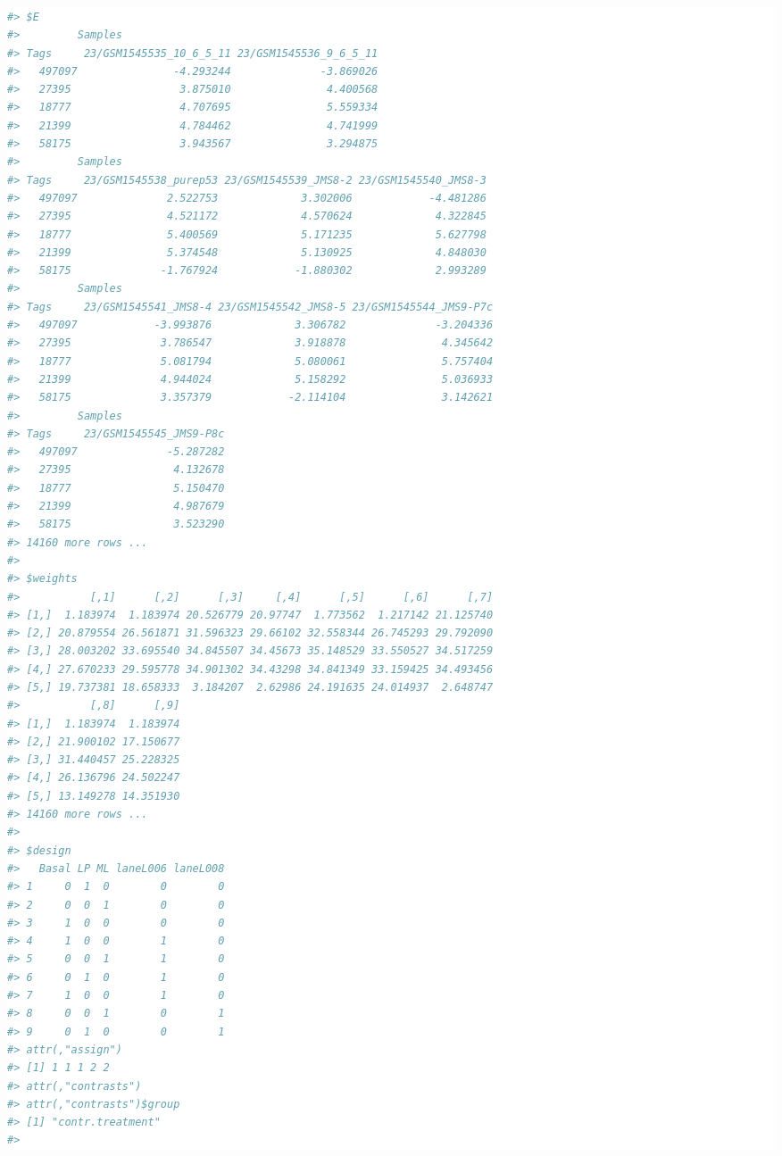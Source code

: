 ```r
#> $E
#>         Samples
#> Tags     23/GSM1545535_10_6_5_11 23/GSM1545536_9_6_5_11
#>   497097               -4.293244              -3.869026
#>   27395                 3.875010               4.400568
#>   18777                 4.707695               5.559334
#>   21399                 4.784462               4.741999
#>   58175                 3.943567               3.294875
#>         Samples
#> Tags     23/GSM1545538_purep53 23/GSM1545539_JMS8-2 23/GSM1545540_JMS8-3
#>   497097              2.522753             3.302006            -4.481286
#>   27395               4.521172             4.570624             4.322845
#>   18777               5.400569             5.171235             5.627798
#>   21399               5.374548             5.130925             4.848030
#>   58175              -1.767924            -1.880302             2.993289
#>         Samples
#> Tags     23/GSM1545541_JMS8-4 23/GSM1545542_JMS8-5 23/GSM1545544_JMS9-P7c
#>   497097            -3.993876             3.306782              -3.204336
#>   27395              3.786547             3.918878               4.345642
#>   18777              5.081794             5.080061               5.757404
#>   21399              4.944024             5.158292               5.036933
#>   58175              3.357379            -2.114104               3.142621
#>         Samples
#> Tags     23/GSM1545545_JMS9-P8c
#>   497097              -5.287282
#>   27395                4.132678
#>   18777                5.150470
#>   21399                4.987679
#>   58175                3.523290
#> 14160 more rows ...
#> 
#> $weights
#>           [,1]      [,2]      [,3]     [,4]      [,5]      [,6]      [,7]
#> [1,]  1.183974  1.183974 20.526779 20.97747  1.773562  1.217142 21.125740
#> [2,] 20.879554 26.561871 31.596323 29.66102 32.558344 26.745293 29.792090
#> [3,] 28.003202 33.695540 34.845507 34.45673 35.148529 33.550527 34.517259
#> [4,] 27.670233 29.595778 34.901302 34.43298 34.841349 33.159425 34.493456
#> [5,] 19.737381 18.658333  3.184207  2.62986 24.191635 24.014937  2.648747
#>           [,8]      [,9]
#> [1,]  1.183974  1.183974
#> [2,] 21.900102 17.150677
#> [3,] 31.440457 25.228325
#> [4,] 26.136796 24.502247
#> [5,] 13.149278 14.351930
#> 14160 more rows ...
#> 
#> $design
#>   Basal LP ML laneL006 laneL008
#> 1     0  1  0        0        0
#> 2     0  0  1        0        0
#> 3     1  0  0        0        0
#> 4     1  0  0        1        0
#> 5     0  0  1        1        0
#> 6     0  1  0        1        0
#> 7     1  0  0        1        0
#> 8     0  0  1        0        1
#> 9     0  1  0        0        1
#> attr(,"assign")
#> [1] 1 1 1 2 2
#> attr(,"contrasts")
#> attr(,"contrasts")$group
#> [1] "contr.treatment"
#> 
```